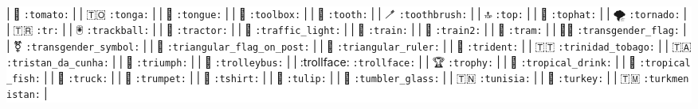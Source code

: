 | :tomato: `:tomato:` |
| :tonga: `:tonga:` |
| :tongue: `:tongue:` |
| :toolbox: `:toolbox:` |
| :tooth: `:tooth:` |
| :toothbrush: `:toothbrush:` |
| :top: `:top:` |
| :tophat: `:tophat:` |
| :tornado: `:tornado:` |
| :tr: `:tr:` |
| :trackball: `:trackball:` |
| :tractor: `:tractor:` |
| :traffic_light: `:traffic_light:` |
| :train: `:train:` |
| :train2: `:train2:` |
| :tram: `:tram:` |
| :transgender_flag: `:transgender_flag:` |
| :transgender_symbol: `:transgender_symbol:` |
| :triangular_flag_on_post: `:triangular_flag_on_post:` |
| :triangular_ruler: `:triangular_ruler:` |
| :trident: `:trident:` |
| :trinidad_tobago: `:trinidad_tobago:` |
| :tristan_da_cunha: `:tristan_da_cunha:` |
| :triumph: `:triumph:` |
| :trolleybus: `:trolleybus:` |
| :trollface: `:trollface:` |
| :trophy: `:trophy:` |
| :tropical_drink: `:tropical_drink:` |
| :tropical_fish: `:tropical_fish:` |
| :truck: `:truck:` |
| :trumpet: `:trumpet:` |
| :tshirt: `:tshirt:` |
| :tulip: `:tulip:` |
| :tumbler_glass: `:tumbler_glass:` |
| :tunisia: `:tunisia:` |
| :turkey: `:turkey:` |
| :turkmenistan: `:turkmenistan:` |